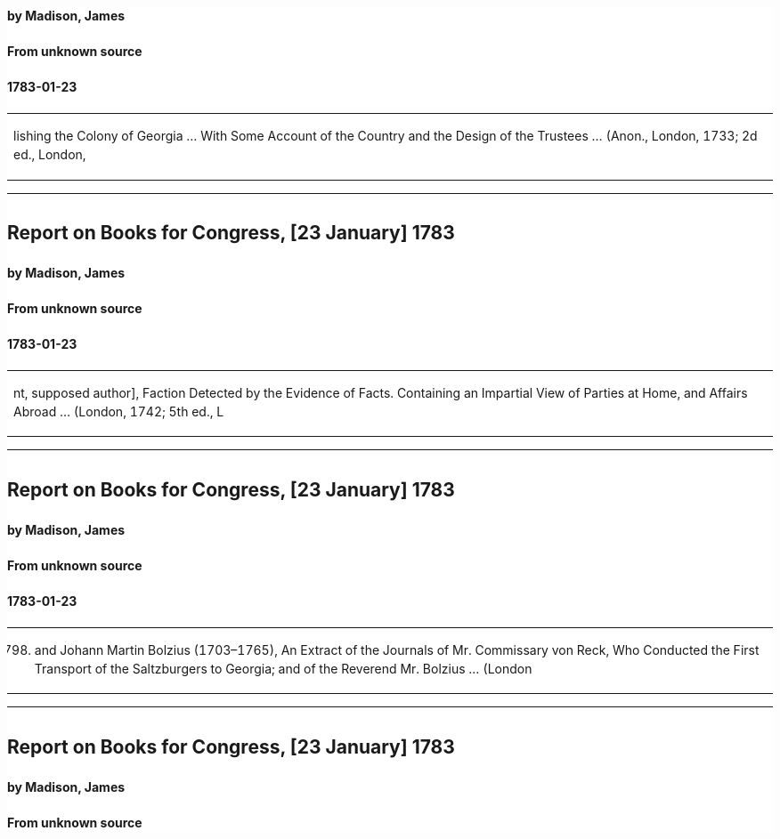 #### by Madison, James

#### From unknown source

#### 1783-01-23

<table style="width: 100%;"><tr><td style="width: 50%">

lishing the Colony of Georgia … With Some Account of the Country and the Design of the Trustees … (Anon., London, 1733; 2d ed., London,
</td></tr></table>

---

## Report on Books for Congress, [23 January] 1783

#### by Madison, James

#### From unknown source

#### 1783-01-23

<table style="width: 100%;"><tr><td style="width: 50%">

nt, supposed author], Faction Detected by the Evidence of Facts. Containing an Impartial View of Parties at Home, and Affairs Abroad … (London, 1742; 5th ed., L
</td></tr></table>

---

## Report on Books for Congress, [23 January] 1783

#### by Madison, James

#### From unknown source

#### 1783-01-23

<table style="width: 100%;"><tr><td style="width: 50%">

1798) and Johann Martin Bolzius (1703–1765), An Extract of the Journals of Mr. Commissary von Reck, Who Conducted the First Transport of the Saltzburgers to Georgia; and of the Reverend Mr. Bolzius … (London
</td></tr></table>

---

## Report on Books for Congress, [23 January] 1783

#### by Madison, James

#### From unknown source
